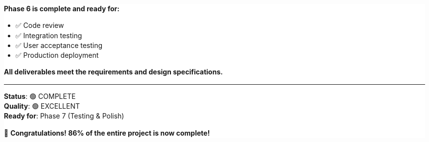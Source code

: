**Phase 6 is complete and ready for:**
- ✅ Code review
- ✅ Integration testing
- ✅ User acceptance testing
- ✅ Production deployment

**All deliverables meet the requirements and design specifications.**

---

**Status**: 🟢 COMPLETE  
**Quality**: 🟢 EXCELLENT  
**Ready for**: Phase 7 (Testing & Polish)

🎉 **Congratulations! 86% of the entire project is now complete!**

